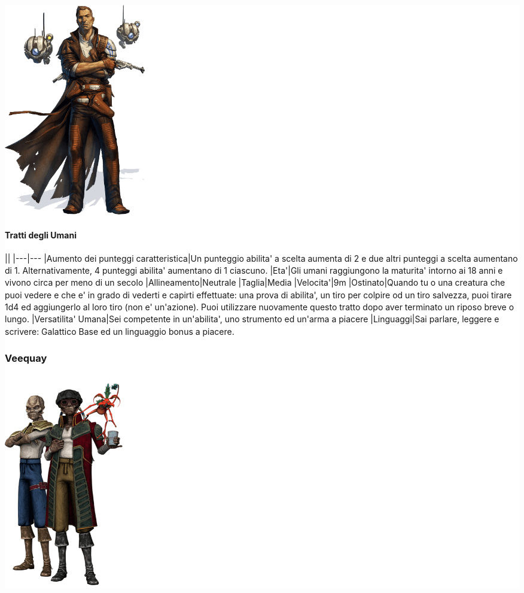 ![umano](./resources/razze/species_human.png)

#### Tratti degli Umani 

||
|---|---
|Aumento dei punteggi caratteristica|Un punteggio abilita' a scelta aumenta di 2 e due altri punteggi a scelta aumentano di 1. Alternativamente, 4 punteggi abilita' aumentano di 1 ciascuno.
|Eta'|Gli umani raggiungono la maturita' intorno ai 18 anni e vivono circa per meno di un secolo
|Allineamento|Neutrale
|Taglia|Media
|Velocita'|9m
|Ostinato|Quando tu o una creatura che puoi vedere e che e' in grado di vederti e capirti effettuate: una prova di abilita', un tiro per colpire od un tiro salvezza, puoi tirare 1d4 ed aggiungerlo al loro tiro (non e' un'azione). Puoi utilizzare nuovamente questo tratto dopo aver terminato un riposo breve o lungo.
|Versatilita' Umana|Sei competente in un'abilita', uno strumento ed un'arma a piacere
|Linguaggi|Sai parlare, leggere e scrivere: Galattico Base ed un linguaggio bonus a piacere.

<div style="page-break-after: always;"></div>

### Veequay

![veequay](./resources/razze/species_weequay.png)
